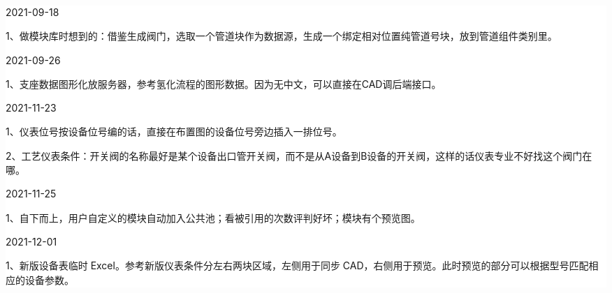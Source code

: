 2021-09-18

1、做模块库时想到的：借鉴生成阀门，选取一个管道块作为数据源，生成一个绑定相对位置纯管道号块，放到管道组件类别里。

2021-09-26

1、支座数据图形化放服务器，参考氢化流程的图形数据。因为无中文，可以直接在CAD调后端接口。

2021-11-23

1、仪表位号按设备位号编的话，直接在布置图的设备位号旁边插入一排位号。

2、工艺仪表条件：开关阀的名称最好是某个设备出口管开关阀，而不是从A设备到B设备的开关阀，这样的话仪表专业不好找这个阀门在哪。

2021-11-25

1、自下而上，用户自定义的模块自动加入公共池；看被引用的次数评判好坏；模块有个预览图。

2021-12-01

1、新版设备表临时 Excel。参考新版仪表条件分左右两块区域，左侧用于同步 CAD，右侧用于预览。此时预览的部分可以根据型号匹配相应的设备参数。